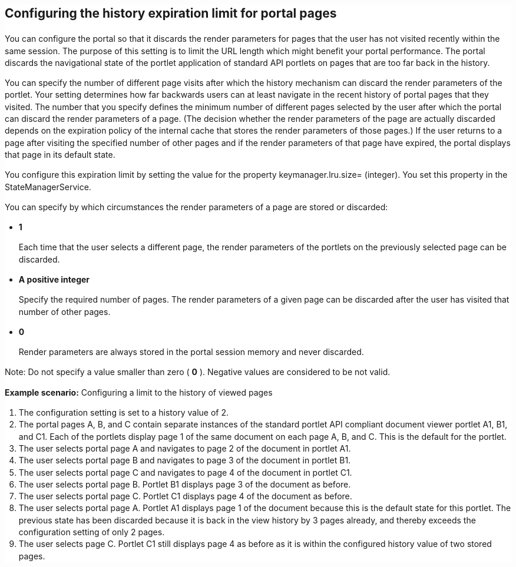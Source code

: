 ## Configuring the history expiration limit for portal pages

You can configure the portal so that it discards the render parameters for pages that the user has not visited recently within the same session. The purpose of this setting is to limit the URL length which might benefit your portal performance. The portal discards the navigational state of the portlet application of standard API portlets on pages that are too far back in the history.

You can specify the number of different page visits after which the history mechanism can discard the render parameters of the portlet. Your setting determines how far backwards users can at least navigate in the recent history of portal pages that they visited. The number that you specify defines the minimum number of different pages selected by the user after which the portal can discard the render parameters of a page. \(The decision whether the render parameters of the page are actually discarded depends on the expiration policy of the internal cache that stores the render parameters of those pages.\) If the user returns to a page after visiting the specified number of other pages and if the render parameters of that page have expired, the portal displays that page in its default state.

You configure this expiration limit by setting the value for the property keymanager.lru.size= \(integer\). You set this property in the StateManagerService.

You can specify by which circumstances the render parameters of a page are stored or discarded:

-   **1**

    Each time that the user selects a different page, the render parameters of the portlets on the previously selected page can be discarded.

-   **A positive integer**

    Specify the required number of pages. The render parameters of a given page can be discarded after the user has visited that number of other pages.

-   **0**

    Render parameters are always stored in the portal session memory and never discarded.


Note: Do not specify a value smaller than zero \( **0** \). Negative values are considered to be not valid.

**Example scenario:** Configuring a limit to the history of viewed pages

1.  The configuration setting is set to a history value of 2.
2.  The portal pages A, B, and C contain separate instances of the standard portlet API compliant document viewer portlet A1, B1, and C1. Each of the portlets display page 1 of the same document on each page A, B, and C. This is the default for the portlet.
3.  The user selects portal page A and navigates to page 2 of the document in portlet A1.
4.  The user selects portal page B and navigates to page 3 of the document in portlet B1.
5.  The user selects portal page C and navigates to page 4 of the document in portlet C1.
6.  The user selects portal page B. Portlet B1 displays page 3 of the document as before.
7.  The user selects portal page C. Portlet C1 displays page 4 of the document as before.
8.  The user selects portal page A. Portlet A1 displays page 1 of the document because this is the default state for this portlet. The previous state has been discarded because it is back in the view history by 3 pages already, and thereby exceeds the configuration setting of only 2 pages.
9.  The user selects page C. Portlet C1 still displays page 4 as before as it is within the configured history value of two stored pages.
